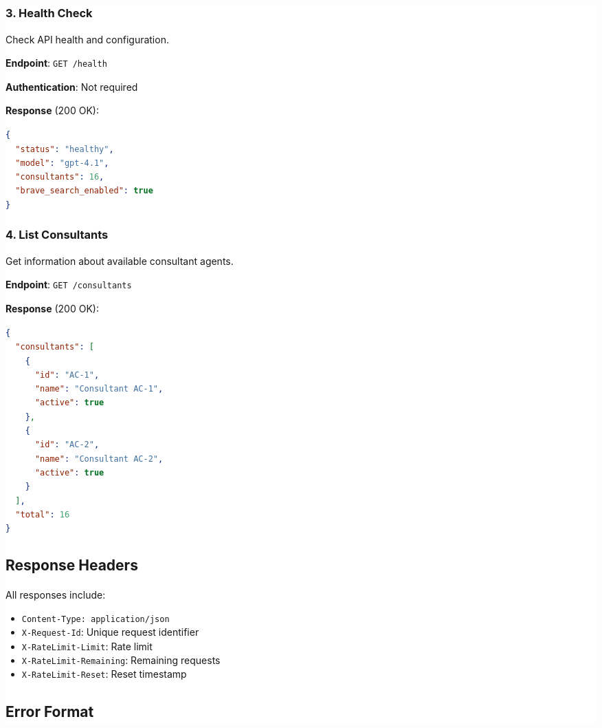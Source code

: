 ### 3. Health Check

Check API health and configuration.

**Endpoint**: `GET /health`

**Authentication**: Not required

**Response** (200 OK):
```json
{
  "status": "healthy",
  "model": "gpt-4.1",
  "consultants": 16,
  "brave_search_enabled": true
}
```

### 4. List Consultants

Get information about available consultant agents.

**Endpoint**: `GET /consultants`

**Response** (200 OK):
```json
{
  "consultants": [
    {
      "id": "AC-1",
      "name": "Consultant AC-1",
      "active": true
    },
    {
      "id": "AC-2",
      "name": "Consultant AC-2",
      "active": true
    }
  ],
  "total": 16
}
```

## Response Headers

All responses include:
- `Content-Type: application/json`
- `X-Request-Id`: Unique request identifier
- `X-RateLimit-Limit`: Rate limit
- `X-RateLimit-Remaining`: Remaining requests
- `X-RateLimit-Reset`: Reset timestamp

## Error Format
